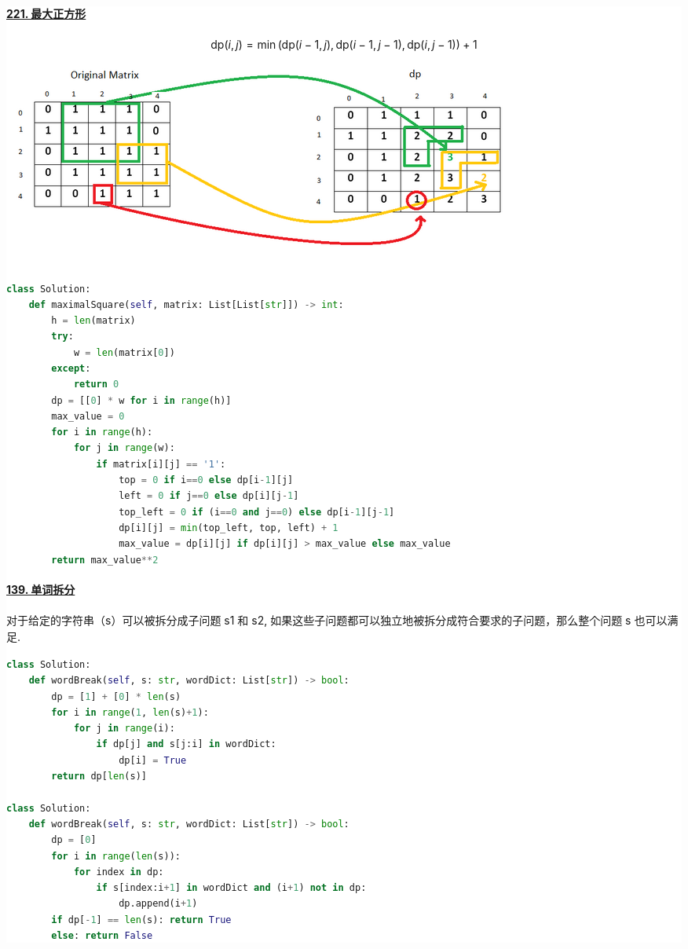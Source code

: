 #### [221. 最大正方形](https://leetcode-cn.com/problems/maximal-square/)

$$
\mathrm{dp}(i, j)=\min (\mathrm{dp}(i-1, j), \mathrm{dp}(i-1, j-1), \mathrm{dp}(i, j-1))+1
$$

![](assets/markdown-img-paste-20200103141305216.png)

```python
class Solution:
    def maximalSquare(self, matrix: List[List[str]]) -> int:
        h = len(matrix)
        try:
            w = len(matrix[0])
        except:
            return 0
        dp = [[0] * w for i in range(h)]
        max_value = 0
        for i in range(h):
            for j in range(w):
                if matrix[i][j] == '1':
                    top = 0 if i==0 else dp[i-1][j]
                    left = 0 if j==0 else dp[i][j-1]
                    top_left = 0 if (i==0 and j==0) else dp[i-1][j-1]
                    dp[i][j] = min(top_left, top, left) + 1
                    max_value = dp[i][j] if dp[i][j] > max_value else max_value
        return max_value**2
```

#### [139. 单词拆分](https://leetcode-cn.com/problems/word-break/)
对于给定的字符串（s）可以被拆分成子问题 s1 和 s2, 如果这些子问题都可以独立地被拆分成符合要求的子问题，那么整个问题 s 也可以满足.
```python
class Solution:
    def wordBreak(self, s: str, wordDict: List[str]) -> bool:
        dp = [1] + [0] * len(s)
        for i in range(1, len(s)+1):
            for j in range(i):
                if dp[j] and s[j:i] in wordDict:
                    dp[i] = True
        return dp[len(s)]

class Solution:
    def wordBreak(self, s: str, wordDict: List[str]) -> bool:
        dp = [0]
        for i in range(len(s)):
            for index in dp:
                if s[index:i+1] in wordDict and (i+1) not in dp:
                    dp.append(i+1)
        if dp[-1] == len(s): return True
        else: return False
```